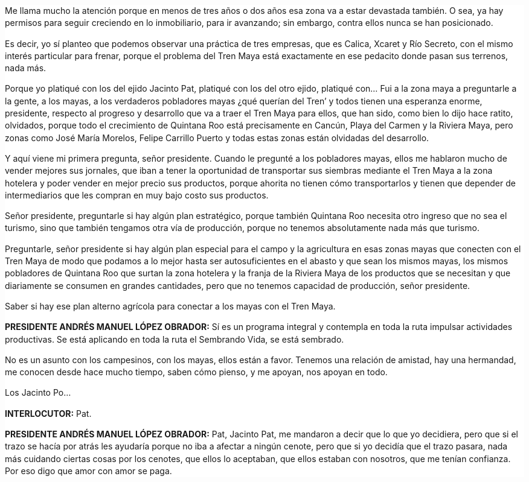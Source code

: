 Me llama mucho la atención porque en menos de tres años o dos años esa zona va
a estar devastada también. O sea, ya hay permisos para seguir creciendo en lo
inmobiliario, para ir avanzando; sin embargo, contra ellos nunca se han
posicionado.

Es decir, yo sí planteo que podemos observar una práctica de tres empresas,
que es Calica, Xcaret y Río Secreto, con el mismo interés particular para
frenar, porque el problema del Tren Maya está exactamente en ese pedacito
donde pasan sus terrenos, nada más.

Porque yo platiqué con los del ejido Jacinto Pat, platiqué con los del otro
ejido, platiqué con… Fui a la zona maya a preguntarle a la gente, a los mayas,
a los verdaderos pobladores mayas ¿qué querían del Tren’ y todos tienen una
esperanza enorme, presidente, respecto al progreso y desarrollo que va a traer
el Tren Maya para ellos, que han sido, como bien lo dijo hace ratito,
olvidados, porque todo el crecimiento de Quintana Roo está precisamente en
Cancún, Playa del Carmen y la Riviera Maya, pero zonas como José María
Morelos, Felipe Carrillo Puerto y todas estas zonas están olvidadas del
desarrollo.

Y aquí viene mi primera pregunta, señor presidente. Cuando le pregunté a los
pobladores mayas, ellos me hablaron mucho de vender mejores sus jornales, que
iban a tener la oportunidad de transportar sus siembras mediante el Tren Maya
a la zona hotelera y poder vender en mejor precio sus productos, porque
ahorita no tienen cómo transportarlos y tienen que depender de intermediarios
que les compran en muy bajo costo sus productos.

Señor presidente, preguntarle si hay algún plan estratégico, porque también
Quintana Roo necesita otro ingreso que no sea el turismo, sino que también
tengamos otra vía de producción, porque no tenemos absolutamente nada más que
turismo.

Preguntarle, señor presidente si hay algún plan especial para el campo y la
agricultura en esas zonas mayas que conecten con el Tren Maya de modo que
podamos a lo mejor hasta ser autosuficientes en el abasto y que sean los
mismos mayas, los mismos pobladores de Quintana Roo que surtan la zona
hotelera y la franja de la Riviera Maya de los productos que se necesitan y
que diariamente se consumen en grandes cantidades, pero que no tenemos
capacidad de producción, señor presidente.

Saber si hay ese plan alterno agrícola para conectar a los mayas con el Tren
Maya.

**PRESIDENTE ANDRÉS MANUEL LÓPEZ OBRADOR:** Sí es un programa integral y
contempla en toda la ruta impulsar actividades productivas. Se está aplicando
en toda la ruta el Sembrando Vida, se está sembrado.

No es un asunto con los campesinos, con los mayas, ellos están a favor.
Tenemos una relación de amistad, hay una hermandad, me conocen desde hace
mucho tiempo, saben cómo pienso, y me apoyan, nos apoyan en todo.

Los Jacinto Po…

**INTERLOCUTOR:** Pat.

**PRESIDENTE ANDRÉS MANUEL LÓPEZ OBRADOR:** Pat, Jacinto Pat, me mandaron a
decir que lo que yo decidiera, pero que si el trazo se hacía por atrás les
ayudaría porque no iba a afectar a ningún cenote, pero que si yo decidía que
el trazo pasara, nada más cuidando ciertas cosas por los cenotes, que ellos lo
aceptaban, que ellos estaban con nosotros, que me tenían confianza. Por eso
digo que amor con amor se paga.
